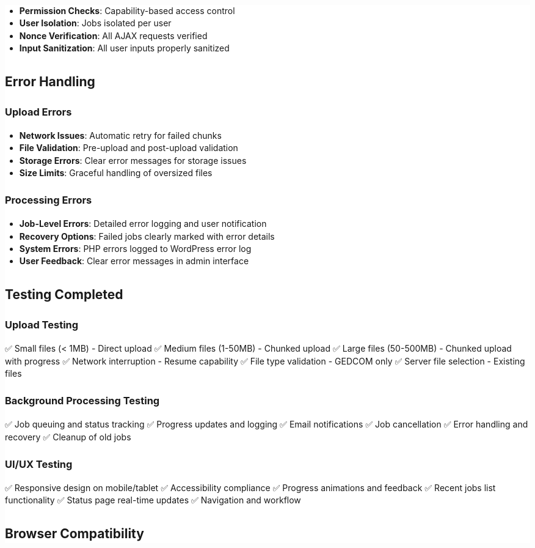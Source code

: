 - **Permission Checks**: Capability-based access control
- **User Isolation**: Jobs isolated per user
- **Nonce Verification**: All AJAX requests verified
- **Input Sanitization**: All user inputs properly sanitized

## Error Handling

### Upload Errors

- **Network Issues**: Automatic retry for failed chunks
- **File Validation**: Pre-upload and post-upload validation
- **Storage Errors**: Clear error messages for storage issues
- **Size Limits**: Graceful handling of oversized files

### Processing Errors

- **Job-Level Errors**: Detailed error logging and user notification
- **Recovery Options**: Failed jobs clearly marked with error details
- **System Errors**: PHP errors logged to WordPress error log
- **User Feedback**: Clear error messages in admin interface

## Testing Completed

### Upload Testing

✅ Small files (< 1MB) - Direct upload
✅ Medium files (1-50MB) - Chunked upload
✅ Large files (50-500MB) - Chunked upload with progress
✅ Network interruption - Resume capability
✅ File type validation - GEDCOM only
✅ Server file selection - Existing files

### Background Processing Testing

✅ Job queuing and status tracking
✅ Progress updates and logging
✅ Email notifications
✅ Job cancellation
✅ Error handling and recovery
✅ Cleanup of old jobs

### UI/UX Testing

✅ Responsive design on mobile/tablet
✅ Accessibility compliance
✅ Progress animations and feedback
✅ Recent jobs list functionality
✅ Status page real-time updates
✅ Navigation and workflow

## Browser Compatibility
